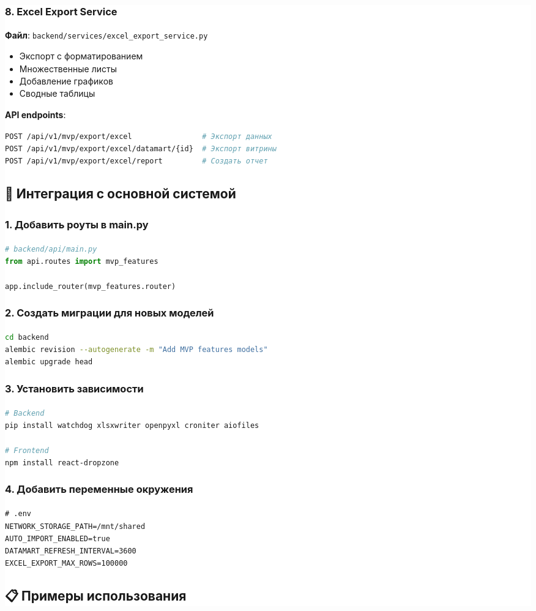 ### 8. Excel Export Service
**Файл**: `backend/services/excel_export_service.py`
- Экспорт с форматированием
- Множественные листы
- Добавление графиков
- Сводные таблицы

**API endpoints**:
```bash
POST /api/v1/mvp/export/excel                # Экспорт данных
POST /api/v1/mvp/export/excel/datamart/{id}  # Экспорт витрины
POST /api/v1/mvp/export/excel/report         # Создать отчет
```

## 🔌 Интеграция с основной системой

### 1. Добавить роуты в main.py
```python
# backend/api/main.py
from api.routes import mvp_features

app.include_router(mvp_features.router)
```

### 2. Создать миграции для новых моделей
```bash
cd backend
alembic revision --autogenerate -m "Add MVP features models"
alembic upgrade head
```

### 3. Установить зависимости
```bash
# Backend
pip install watchdog xlsxwriter openpyxl croniter aiofiles

# Frontend
npm install react-dropzone
```

### 4. Добавить переменные окружения
```env
# .env
NETWORK_STORAGE_PATH=/mnt/shared
AUTO_IMPORT_ENABLED=true
DATAMART_REFRESH_INTERVAL=3600
EXCEL_EXPORT_MAX_ROWS=100000
```

## 📋 Примеры использования
